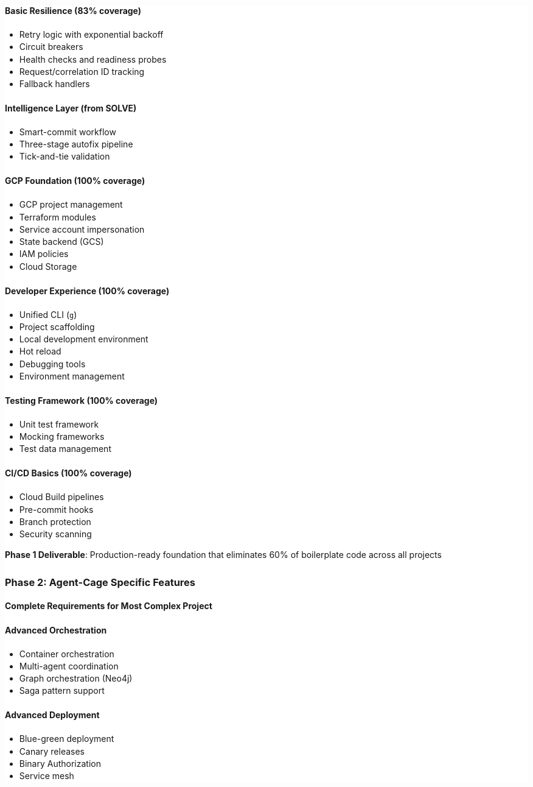 #### Basic Resilience (83% coverage)
- Retry logic with exponential backoff
- Circuit breakers
- Health checks and readiness probes
- Request/correlation ID tracking
- Fallback handlers

#### Intelligence Layer (from SOLVE)
- Smart-commit workflow
- Three-stage autofix pipeline
- Tick-and-tie validation

#### GCP Foundation (100% coverage)
- GCP project management
- Terraform modules
- Service account impersonation
- State backend (GCS)
- IAM policies
- Cloud Storage

#### Developer Experience (100% coverage)
- Unified CLI (`g`)
- Project scaffolding
- Local development environment
- Hot reload
- Debugging tools
- Environment management

#### Testing Framework (100% coverage)
- Unit test framework
- Mocking frameworks
- Test data management

#### CI/CD Basics (100% coverage)
- Cloud Build pipelines
- Pre-commit hooks
- Branch protection
- Security scanning

**Phase 1 Deliverable**: Production-ready foundation that eliminates 60% of boilerplate code across all projects

### Phase 2: Agent-Cage Specific Features
**Complete Requirements for Most Complex Project**

#### Advanced Orchestration
- Container orchestration
- Multi-agent coordination
- Graph orchestration (Neo4j)
- Saga pattern support

#### Advanced Deployment
- Blue-green deployment
- Canary releases
- Binary Authorization
- Service mesh
